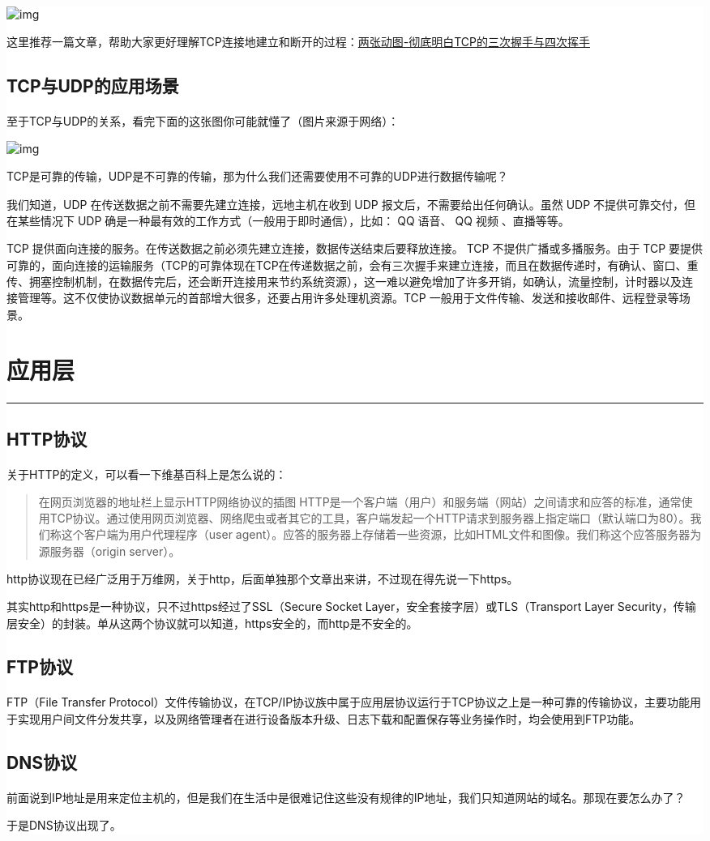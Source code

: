 

![img](assets/README/172e4e0cd3cbffb6)



这里推荐一篇文章，帮助大家更好理解TCP连接地建立和断开的过程：[两张动图-彻底明白TCP的三次握手与四次挥手](https://blog.csdn.net/qzcsu/article/details/72861891)

## TCP与UDP的应用场景

至于TCP与UDP的关系，看完下面的这张图你可能就懂了（图片来源于网络）：



![img](assets/README/172e5a3e4b3c6477)



TCP是可靠的传输，UDP是不可靠的传输，那为什么我们还需要使用不可靠的UDP进行数据传输呢？

我们知道，UDP 在传送数据之前不需要先建立连接，远地主机在收到 UDP 报文后，不需要给出任何确认。虽然 UDP 不提供可靠交付，但在某些情况下 UDP 确是一种最有效的工作方式（一般用于即时通信），比如： QQ 语音、 QQ 视频 、直播等等。

TCP 提供面向连接的服务。在传送数据之前必须先建立连接，数据传送结束后要释放连接。 TCP 不提供广播或多播服务。由于 TCP 要提供可靠的，面向连接的运输服务（TCP的可靠体现在TCP在传递数据之前，会有三次握手来建立连接，而且在数据传递时，有确认、窗口、重传、拥塞控制机制，在数据传完后，还会断开连接用来节约系统资源），这一难以避免增加了许多开销，如确认，流量控制，计时器以及连接管理等。这不仅使协议数据单元的首部增大很多，还要占用许多处理机资源。TCP 一般用于文件传输、发送和接收邮件、远程登录等场景。

# 应用层

------

## HTTP协议

关于HTTP的定义，可以看一下维基百科上是怎么说的：

> 在网页浏览器的地址栏上显示HTTP网络协议的插图 HTTP是一个客户端（用户）和服务端（网站）之间请求和应答的标准，通常使用TCP协议。通过使用网页浏览器、网络爬虫或者其它的工具，客户端发起一个HTTP请求到服务器上指定端口（默认端口为80）。我们称这个客户端为用户代理程序（user agent）。应答的服务器上存储着一些资源，比如HTML文件和图像。我们称这个应答服务器为源服务器（origin server）。

http协议现在已经广泛用于万维网，关于http，后面单独那个文章出来讲，不过现在得先说一下https。

其实http和https是一种协议，只不过https经过了SSL（Secure Socket Layer，安全套接字层）或TLS（Transport Layer Security，传输层安全）的封装。单从这两个协议就可以知道，https安全的，而http是不安全的。

## FTP协议

FTP（File Transfer Protocol）文件传输协议，在TCP/IP协议族中属于应用层协议运行于TCP协议之上是一种可靠的传输协议，主要功能用于实现用户间文件分发共享，以及网络管理者在进行设备版本升级、日志下载和配置保存等业务操作时，均会使用到FTP功能。

## DNS协议

前面说到IP地址是用来定位主机的，但是我们在生活中是很难记住这些没有规律的IP地址，我们只知道网站的域名。那现在要怎么办了？

于是DNS协议出现了。

